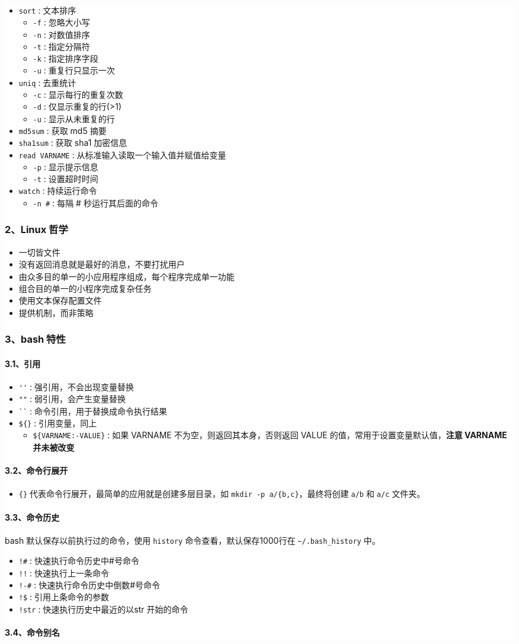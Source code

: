 - `sort` : 文本排序
  - `-f` : 忽略大小写
  - `-n` : 对数值排序
  - `-t` : 指定分隔符
  - `-k` : 指定排序字段
  - `-u` : 重复行只显示一次
- `uniq` : 去重统计
  - `-c` : 显示每行的重复次数
  - `-d` : 仅显示重复的行(>1)
  - `-u` : 显示从未重复的行
- `md5sum` : 获取 md5 摘要
- `sha1sum` : 获取 sha1 加密信息
- `read VARNAME` : 从标准输入读取一个输入值并赋值给变量
  - `-p` : 显示提示信息
  - `-t` : 设置超时时间
- `watch` : 持续运行命令
  - `-n #` : 每隔 # 秒运行其后面的命令


### 2、Linux 哲学

- 一切皆文件
- 没有返回消息就是最好的消息，不要打扰用户
- 由众多目的单一的小应用程序组成，每个程序完成单一功能
- 组合目的单一的小程序完成复杂任务
- 使用文本保存配置文件
- 提供机制，而非策略

### 3、bash 特性

#### 3.1、引用

- `''` : 强引用，不会出现变量替换
- `""` : 弱引用，会产生变量替换
- ` `` ` : 命令引用，用于替换成命令执行结果
- `${}` : 引用变量，同上
  - `${VARNAME:-VALUE}` : 如果 VARNAME 不为空，则返回其本身，否则返回 VALUE 的值，常用于设置变量默认值，**注意 VARNAME 并未被改变**

#### 3.2、命令行展开

- `{}` 代表命令行展开，最简单的应用就是创建多层目录，如 `mkdir -p a/{b,c}`，最终将创建 `a/b` 和 `a/c` 文件夹。

#### 3.3、命令历史

bash 默认保存以前执行过的命令，使用 `history` 命令查看，默认保存1000行在 `~/.bash_history` 中。


- `!#` : 快速执行命令历史中#号命令
- `!!` : 快速执行上一条命令
- `!-#` : 快速执行命令历史中倒数#号命令
- `!$` : 引用上条命令的参数
- `!str` : 快速执行历史中最近的以str 开始的命令

#### 3.4、命令别名
